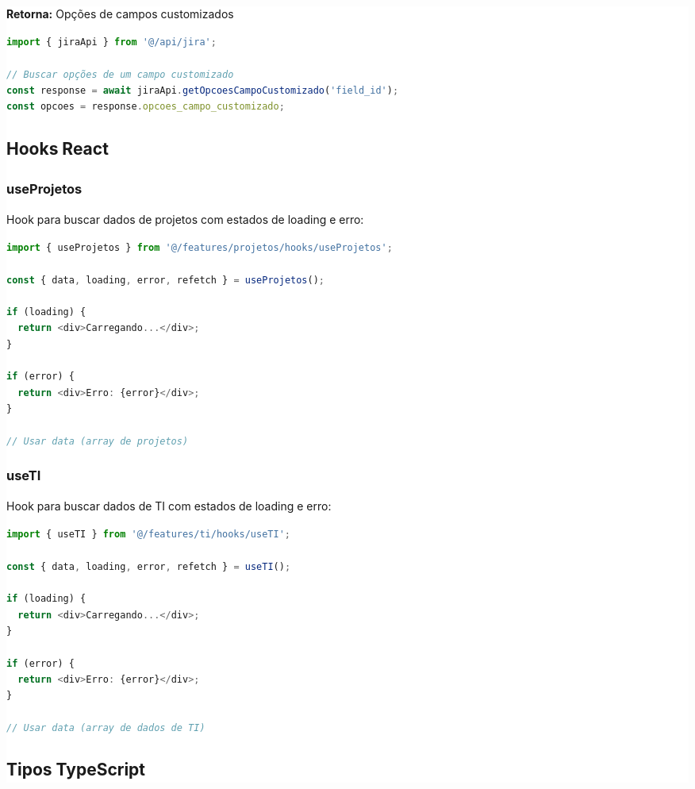 **Retorna:** Opções de campos customizados

```typescript
import { jiraApi } from '@/api/jira';

// Buscar opções de um campo customizado
const response = await jiraApi.getOpcoesCampoCustomizado('field_id');
const opcoes = response.opcoes_campo_customizado;
```

## Hooks React

### useProjetos

Hook para buscar dados de projetos com estados de loading e erro:

```typescript
import { useProjetos } from '@/features/projetos/hooks/useProjetos';

const { data, loading, error, refetch } = useProjetos();

if (loading) {
  return <div>Carregando...</div>;
}

if (error) {
  return <div>Erro: {error}</div>;
}

// Usar data (array de projetos)
```

### useTI

Hook para buscar dados de TI com estados de loading e erro:

```typescript
import { useTI } from '@/features/ti/hooks/useTI';

const { data, loading, error, refetch } = useTI();

if (loading) {
  return <div>Carregando...</div>;
}

if (error) {
  return <div>Erro: {error}</div>;
}

// Usar data (array de dados de TI)
```

## Tipos TypeScript
